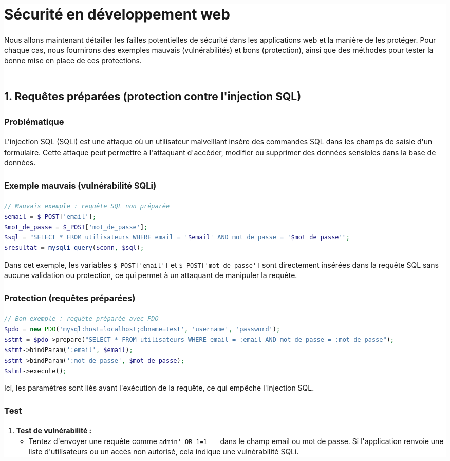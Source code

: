 
# Sécurité en développement web


Nous allons maintenant détailler les failles potentielles de sécurité dans les applications web et la manière de les protéger. Pour chaque cas, nous fournirons des exemples mauvais (vulnérabilités) et bons (protection), ainsi que des méthodes pour tester la bonne mise en place de ces protections.

---

## 1. **Requêtes préparées (protection contre l'injection SQL)**

### **Problématique**

L'injection SQL (SQLi) est une attaque où un utilisateur malveillant insère des commandes SQL dans les champs de saisie d'un formulaire. Cette attaque peut permettre à l'attaquant d'accéder, modifier ou supprimer des données sensibles dans la base de données.

### **Exemple mauvais (vulnérabilité SQLi)**

```php
// Mauvais exemple : requête SQL non préparée
$email = $_POST['email'];
$mot_de_passe = $_POST['mot_de_passe'];
$sql = "SELECT * FROM utilisateurs WHERE email = '$email' AND mot_de_passe = '$mot_de_passe'";
$resultat = mysqli_query($conn, $sql);
```

Dans cet exemple, les variables `$_POST['email']` et `$_POST['mot_de_passe']` sont directement insérées dans la requête SQL sans aucune validation ou protection, ce qui permet à un attaquant de manipuler la requête.

### **Protection (requêtes préparées)**

```php
// Bon exemple : requête préparée avec PDO
$pdo = new PDO('mysql:host=localhost;dbname=test', 'username', 'password');
$stmt = $pdo->prepare("SELECT * FROM utilisateurs WHERE email = :email AND mot_de_passe = :mot_de_passe");
$stmt->bindParam(':email', $email);
$stmt->bindParam(':mot_de_passe', $mot_de_passe);
$stmt->execute();
```

Ici, les paramètres sont liés avant l'exécution de la requête, ce qui empêche l'injection SQL.

### **Test**

1. **Test de vulnérabilité :**
   - Tentez d'envoyer une requête comme `admin' OR 1=1 --` dans le champ email ou mot de passe. Si l'application renvoie une liste d'utilisateurs ou un accès non autorisé, cela indique une vulnérabilité SQLi.
   